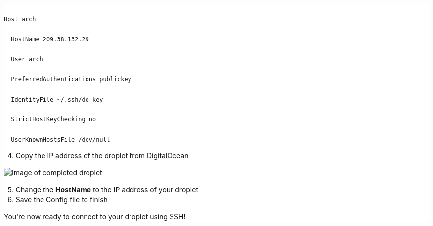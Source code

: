 ```bash

Host arch

  HostName 209.38.132.29

  User arch

  PreferredAuthentications publickey

  IdentityFile ~/.ssh/do-key

  StrictHostKeyChecking no

  UserKnownHostsFile /dev/null

```

4. Copy the IP address of the droplet from DigitalOcean

![Image of completed droplet](\Assets\Images\completed_droplet.png)

5. Change the **HostName** to the IP address of your droplet
6. Save the Config file to finish


You're now ready to connect to your droplet using SSH!